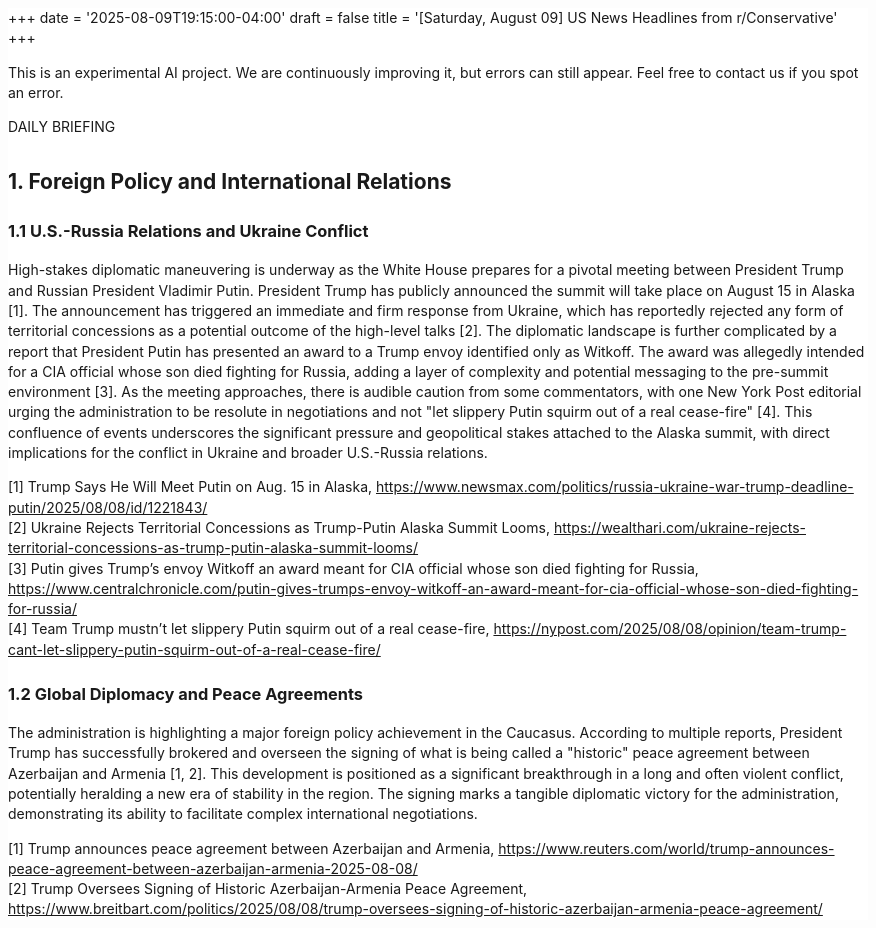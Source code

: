 +++
date = '2025-08-09T19:15:00-04:00'
draft = false
title = '[Saturday, August 09] US News Headlines from r/Conservative'
+++

This is an experimental AI project. 
We are continuously improving it, but errors can still appear. 
Feel free to contact us if you spot an error. 



DAILY BRIEFING

## 1. Foreign Policy and International Relations

### 1.1 U.S.-Russia Relations and Ukraine Conflict

High-stakes diplomatic maneuvering is underway as the White House prepares for a pivotal meeting between President Trump and Russian President Vladimir Putin. President Trump has publicly announced the summit will take place on August 15 in Alaska [1]. The announcement has triggered an immediate and firm response from Ukraine, which has reportedly rejected any form of territorial concessions as a potential outcome of the high-level talks [2]. The diplomatic landscape is further complicated by a report that President Putin has presented an award to a Trump envoy identified only as Witkoff. The award was allegedly intended for a CIA official whose son died fighting for Russia, adding a layer of complexity and potential messaging to the pre-summit environment [3]. As the meeting approaches, there is audible caution from some commentators, with one New York Post editorial urging the administration to be resolute in negotiations and not "let slippery Putin squirm out of a real cease-fire" [4]. This confluence of events underscores the significant pressure and geopolitical stakes attached to the Alaska summit, with direct implications for the conflict in Ukraine and broader U.S.-Russia relations.

[1] Trump Says He Will Meet Putin on Aug. 15 in Alaska, https://www.newsmax.com/politics/russia-ukraine-war-trump-deadline-putin/2025/08/08/id/1221843/  
[2] Ukraine Rejects Territorial Concessions as Trump-Putin Alaska Summit Looms, https://wealthari.com/ukraine-rejects-territorial-concessions-as-trump-putin-alaska-summit-looms/  
[3] Putin gives Trump’s envoy Witkoff an award meant for CIA official whose son died fighting for Russia, https://www.centralchronicle.com/putin-gives-trumps-envoy-witkoff-an-award-meant-for-cia-official-whose-son-died-fighting-for-russia/  
[4] Team Trump mustn’t let slippery Putin squirm out of a real cease-fire, https://nypost.com/2025/08/08/opinion/team-trump-cant-let-slippery-putin-squirm-out-of-a-real-cease-fire/  

### 1.2 Global Diplomacy and Peace Agreements

The administration is highlighting a major foreign policy achievement in the Caucasus. According to multiple reports, President Trump has successfully brokered and overseen the signing of what is being called a "historic" peace agreement between Azerbaijan and Armenia [1, 2]. This development is positioned as a significant breakthrough in a long and often violent conflict, potentially heralding a new era of stability in the region. The signing marks a tangible diplomatic victory for the administration, demonstrating its ability to facilitate complex international negotiations.

[1] Trump announces peace agreement between Azerbaijan and Armenia, https://www.reuters.com/world/trump-announces-peace-agreement-between-azerbaijan-armenia-2025-08-08/  
[2] Trump Oversees Signing of Historic Azerbaijan-Armenia Peace Agreement, https://www.breitbart.com/politics/2025/08/08/trump-oversees-signing-of-historic-azerbaijan-armenia-peace-agreement/  
